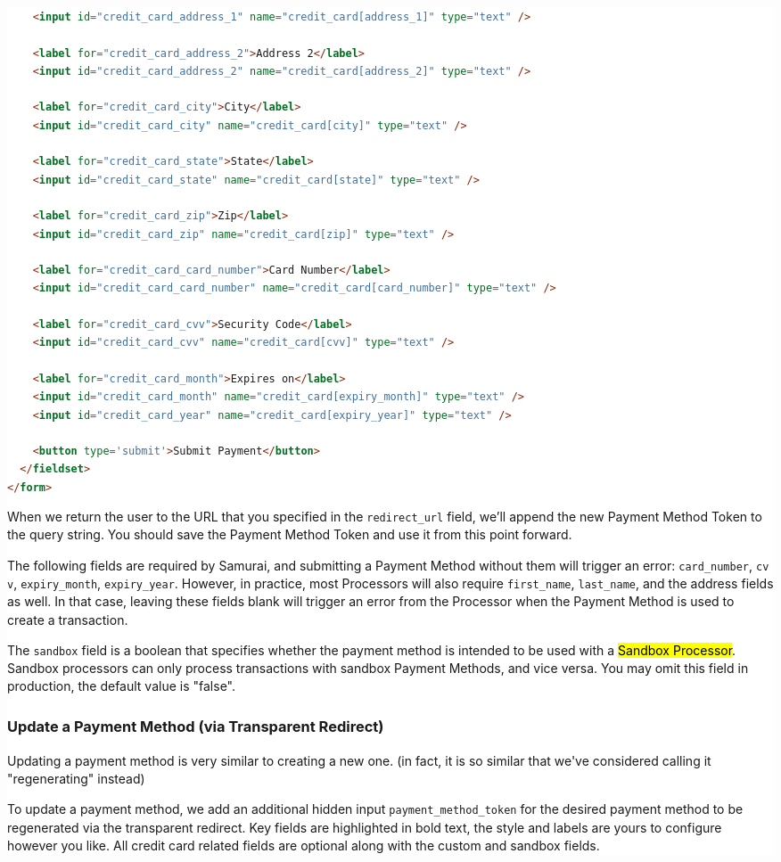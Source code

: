 ```html
    <input id="credit_card_address_1" name="credit_card[address_1]" type="text" />

    <label for="credit_card_address_2">Address 2</label>
    <input id="credit_card_address_2" name="credit_card[address_2]" type="text" />

    <label for="credit_card_city">City</label>
    <input id="credit_card_city" name="credit_card[city]" type="text" />

    <label for="credit_card_state">State</label>
    <input id="credit_card_state" name="credit_card[state]" type="text" />

    <label for="credit_card_zip">Zip</label>
    <input id="credit_card_zip" name="credit_card[zip]" type="text" />

    <label for="credit_card_card_number">Card Number</label>
    <input id="credit_card_card_number" name="credit_card[card_number]" type="text" />

    <label for="credit_card_cvv">Security Code</label>
    <input id="credit_card_cvv" name="credit_card[cvv]" type="text" />

    <label for="credit_card_month">Expires on</label>
    <input id="credit_card_month" name="credit_card[expiry_month]" type="text" />
    <input id="credit_card_year" name="credit_card[expiry_year]" type="text" />

    <button type='submit'>Submit Payment</button>
  </fieldset>
</form>
```

When we return the user to the URL that you specified in the `redirect_url` field, we’ll append the new Payment Method Token to the query string. You should save the Payment Method Token and use it from this point forward.

The following fields are required by Samurai, and submitting a Payment Method without them will trigger an error: `card_number`, `cvv`, `expiry_month`, `expiry_year`. However, in practice, most Processors will also require `first_name`, `last_name`, and the address fields as well. In that case, leaving these fields blank will trigger an error from the Processor when the Payment Method is used to create a transaction.

The `sandbox` field is a boolean that specifies whether the payment method is intended to be used with a <mark>Sandbox Processor</mark>.  Sandbox processors can only process transactions with sandbox Payment Methods, and vice versa.  You may omit this field in production, the default value is "false".

### Update a Payment Method (via Transparent Redirect)

Updating a payment method is very similar to creating a new one.  (in fact, it is so similar that we've considered calling it "regenerating" instead)

To update a payment method, we add an additional hidden input `payment_method_token` for the desired payment method to be regenerated via the transparent redirect. Key fields are highlighted in bold text, the style and labels are yours to configure however you like. All credit card related fields are optional along with the custom and sandbox fields.
